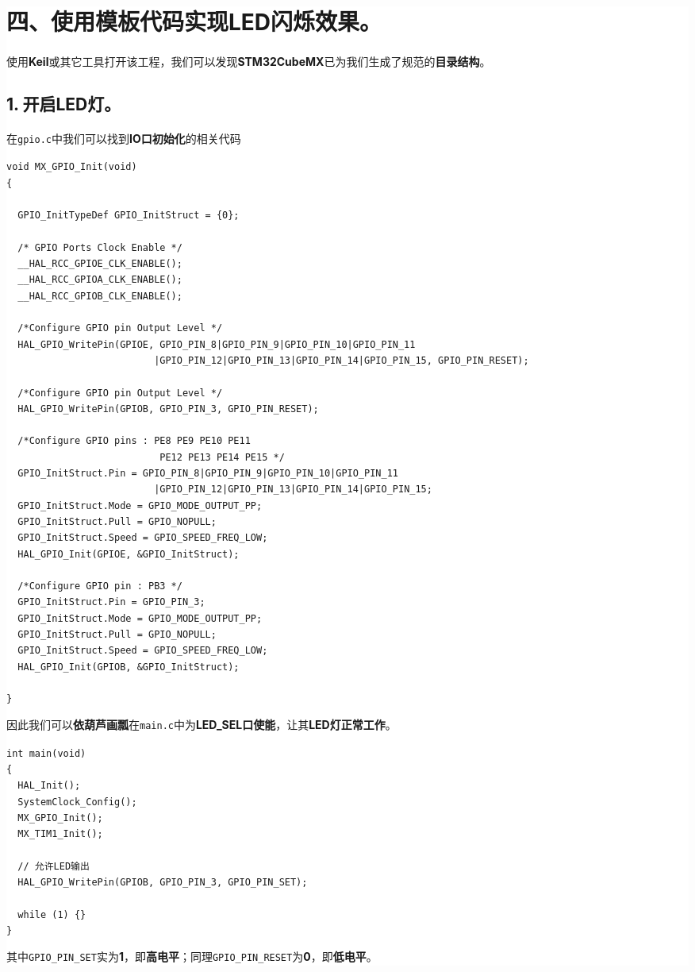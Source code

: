 # 四、使用模板代码实现LED闪烁效果。
使用**Keil**或其它工具打开该工程，我们可以发现**STM32CubeMX**已为我们生成了规范的**目录结构**。

## 1. 开启LED灯。
在`gpio.c`中我们可以找到**IO口初始化**的相关代码
```
void MX_GPIO_Init(void)
{

  GPIO_InitTypeDef GPIO_InitStruct = {0};

  /* GPIO Ports Clock Enable */
  __HAL_RCC_GPIOE_CLK_ENABLE();
  __HAL_RCC_GPIOA_CLK_ENABLE();
  __HAL_RCC_GPIOB_CLK_ENABLE();

  /*Configure GPIO pin Output Level */
  HAL_GPIO_WritePin(GPIOE, GPIO_PIN_8|GPIO_PIN_9|GPIO_PIN_10|GPIO_PIN_11
                          |GPIO_PIN_12|GPIO_PIN_13|GPIO_PIN_14|GPIO_PIN_15, GPIO_PIN_RESET);

  /*Configure GPIO pin Output Level */
  HAL_GPIO_WritePin(GPIOB, GPIO_PIN_3, GPIO_PIN_RESET);

  /*Configure GPIO pins : PE8 PE9 PE10 PE11
                           PE12 PE13 PE14 PE15 */
  GPIO_InitStruct.Pin = GPIO_PIN_8|GPIO_PIN_9|GPIO_PIN_10|GPIO_PIN_11
                          |GPIO_PIN_12|GPIO_PIN_13|GPIO_PIN_14|GPIO_PIN_15;
  GPIO_InitStruct.Mode = GPIO_MODE_OUTPUT_PP;
  GPIO_InitStruct.Pull = GPIO_NOPULL;
  GPIO_InitStruct.Speed = GPIO_SPEED_FREQ_LOW;
  HAL_GPIO_Init(GPIOE, &GPIO_InitStruct);

  /*Configure GPIO pin : PB3 */
  GPIO_InitStruct.Pin = GPIO_PIN_3;
  GPIO_InitStruct.Mode = GPIO_MODE_OUTPUT_PP;
  GPIO_InitStruct.Pull = GPIO_NOPULL;
  GPIO_InitStruct.Speed = GPIO_SPEED_FREQ_LOW;
  HAL_GPIO_Init(GPIOB, &GPIO_InitStruct);

}
```
因此我们可以**依葫芦画瓢**在`main.c`中为**LED_SEL口使能**，让其**LED灯正常工作**。
```
int main(void)
{
  HAL_Init();
  SystemClock_Config();
  MX_GPIO_Init();
  MX_TIM1_Init();

  // 允许LED输出
  HAL_GPIO_WritePin(GPIOB, GPIO_PIN_3, GPIO_PIN_SET);

  while (1) {}
}
```
其中`GPIO_PIN_SET`实为**1**，即**高电平**；同理`GPIO_PIN_RESET`为**0**，即**低电平**。
